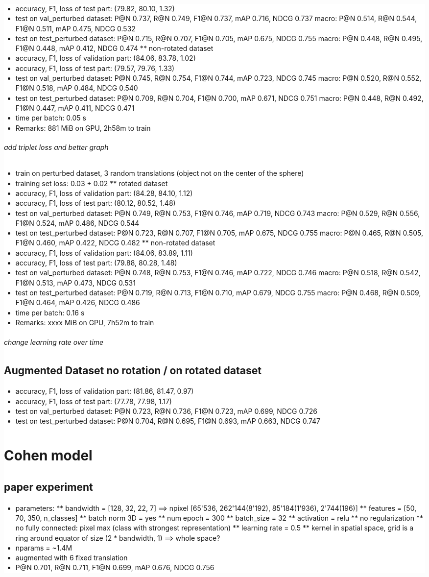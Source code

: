 * accuracy, F1, loss of test part: (79.82, 80.10, 1.32)
* test on val_perturbed dataset: P@N 0.737, R@N 0.749, F1@N 0.737, mAP 0.716, NDCG 0.737
                           macro: P@N 0.514, R@N 0.544, F1@N 0.511, mAP 0.475, NDCG 0.532
* test on test_perturbed dataset: P@N 0.715, R@N 0.707, F1@N 0.705, mAP 0.675, NDCG 0.755
                           macro: P@N 0.448, R@N 0.495, F1@N 0.448, mAP 0.412, NDCG 0.474
** non-rotated dataset
* accuracy, F1, loss of validation part: (84.06, 83.78, 1.02)
* accuracy, F1, loss of test part: (79.57, 79.76, 1.33)
* test on val_perturbed dataset: P@N 0.745, R@N 0.754, F1@N 0.744, mAP 0.723, NDCG 0.745
                           macro: P@N 0.520, R@N 0.552, F1@N 0.518, mAP 0.484, NDCG 0.540
* test on test_perturbed dataset: P@N 0.709, R@N 0.704, F1@N 0.700, mAP 0.671, NDCG 0.751
                           macro: P@N 0.448, R@N 0.492, F1@N 0.447, mAP 0.411, NDCG 0.471
* time per batch: 0.05 s
* Remarks: 881 MiB on GPU, 2h58m to train
###### add triplet loss and better graph
* train on perturbed dataset, 3 random translations (object not on the center of the sphere)
* training set loss: 0.03 + 0.02
** rotated dataset
* accuracy, F1, loss of validation part: (84.28, 84.10, 1.12)
* accuracy, F1, loss of test part: (80.12, 80.52, 1.48)
* test on val_perturbed dataset: P@N 0.749, R@N 0.753, F1@N 0.746, mAP 0.719, NDCG 0.743
                           macro: P@N 0.529, R@N 0.556, F1@N 0.524, mAP 0.486, NDCG 0.544
* test on test_perturbed dataset: P@N 0.723, R@N 0.707, F1@N 0.705, mAP 0.675, NDCG 0.755
                           macro: P@N 0.465, R@N 0.505, F1@N 0.460, mAP 0.422, NDCG 0.482
** non-rotated dataset
* accuracy, F1, loss of validation part: (84.06, 83.89, 1.11)
* accuracy, F1, loss of test part: (79.88, 80.28, 1.48)
* test on val_perturbed dataset: P@N 0.748, R@N 0.753, F1@N 0.746, mAP 0.722, NDCG 0.746
                           macro: P@N 0.518, R@N 0.542, F1@N 0.513, mAP 0.473, NDCG 0.531
* test on test_perturbed dataset: P@N 0.719, R@N 0.713, F1@N 0.710, mAP 0.679, NDCG 0.755
                           macro: P@N 0.468, R@N 0.509, F1@N 0.464, mAP 0.426, NDCG 0.486
* time per batch: 0.16 s
* Remarks: xxxx MiB on GPU, 7h52m to train

###### change learning rate over time

## Augmented Dataset no rotation / on rotated dataset
* accuracy, F1, loss of validation part: (81.86, 81.47, 0.97)
* accuracy, F1, loss of test part: (77.78, 77.98, 1.17)
* test on val_perturbed dataset: P@N 0.723, R@N 0.736, F1@N 0.723, mAP 0.699, NDCG 0.726
* test on test_perturbed dataset: P@N 0.704, R@N 0.695, F1@N 0.693, mAP 0.663, NDCG 0.747

# Cohen model
## paper experiment
* parameters:
** bandwidth = [128, 32, 22, 7] ==> npixel [65'536, 262'144(8'192), 85'184(1'936), 2'744(196)]
** features = [50, 70, 350, n_classes]
** batch norm 3D = yes
** num epoch = 300
** batch_size = 32
** activation = relu
** no regularization
** no fully connected: pixel max (class with strongest representation)
** learning rate = 0.5
** kernel in spatial space, grid is a ring around equator of size (2 * bandwidth, 1) ==> whole space?
* nparams = ~1.4M
* augmented with 6 fixed translation
* P@N 0.701, R@N 0.711, F1@N 0.699, mAP 0.676, NDCG 0.756
